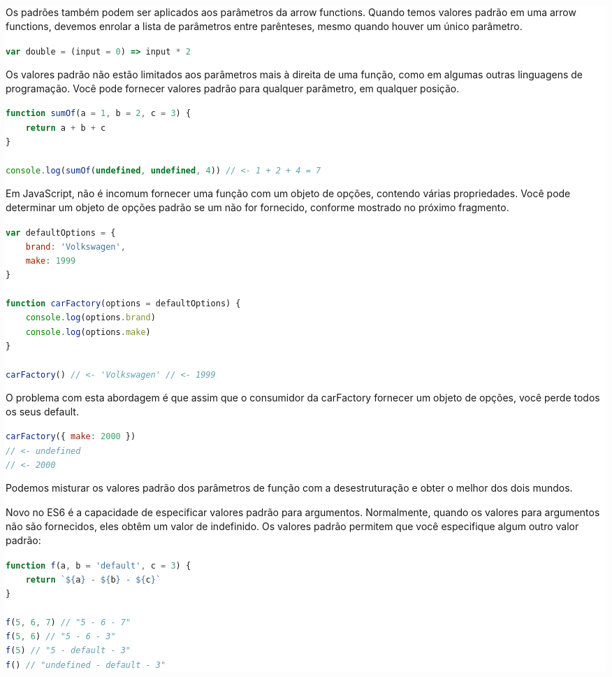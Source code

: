 Os padrões também podem ser aplicados aos parâmetros da arrow functions. Quando temos valores padrão em uma arrow functions, devemos enrolar a lista de parâmetros entre parênteses, mesmo quando houver um único parâmetro.

```js
var double = (input = 0) => input * 2
```

Os valores padrão não estão limitados aos parâmetros mais à direita de uma função, como em algumas outras linguagens de programação. Você pode fornecer valores padrão para qualquer parâmetro, em qualquer posição.

```js
function sumOf(a = 1, b = 2, c = 3) {
    return a + b + c
}

console.log(sumOf(undefined, undefined, 4)) // <- 1 + 2 + 4 = 7
```

Em JavaScript, não é incomum fornecer uma função com um objeto de opções, contendo várias propriedades. Você pode determinar um objeto de opções padrão se um não for fornecido, conforme mostrado no próximo fragmento.

```js
var defaultOptions = {
    brand: 'Volkswagen',
    make: 1999
}

function carFactory(options = defaultOptions) {
    console.log(options.brand)
    console.log(options.make)
}

carFactory() // <- 'Volkswagen' // <- 1999
```

O problema com esta abordagem é que assim que o consumidor da carFactory fornecer um objeto de opções, você perde todos os seus default.

```js
carFactory({ make: 2000 })
// <- undefined
// <- 2000
```

Podemos misturar os valores padrão dos parâmetros de função com a desestruturação e obter o melhor dos dois mundos.

Novo no ES6 é a capacidade de especificar valores padrão para argumentos. Normalmente, quando os valores para argumentos não são fornecidos, eles obtêm um valor de indefinido. Os valores padrão permitem que você especifique algum outro valor padrão:

```js
function f(a, b = 'default', c = 3) {
    return `${a} - ${b} - ${c}`
}

f(5, 6, 7) // "5 - 6 - 7"
f(5, 6) // "5 - 6 - 3"
f(5) // "5 - default - 3"
f() // "undefined - default - 3"
```
